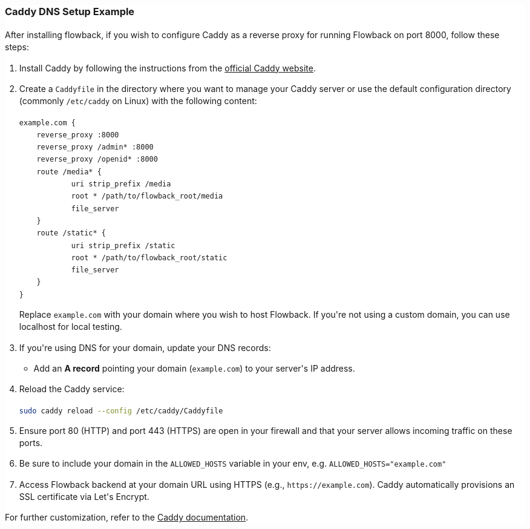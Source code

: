 ### Caddy DNS Setup Example

After installing flowback, if you wish to configure Caddy as a reverse proxy for running Flowback on port 8000,
follow these steps:

1) Install Caddy by following the instructions from the [official Caddy website](https://caddyserver.com/docs/install).
2) Create a `Caddyfile` in the directory where you want to manage your Caddy server or use the default configuration
   directory (commonly `/etc/caddy` on Linux) with the following content:

    ```plaintext
    example.com {
        reverse_proxy :8000
        reverse_proxy /admin* :8000
        reverse_proxy /openid* :8000
        route /media* {
                uri strip_prefix /media
                root * /path/to/flowback_root/media
                file_server
        }
        route /static* {
                uri strip_prefix /static
                root * /path/to/flowback_root/static
                file_server 
        }
    }
   
    ```

   Replace `example.com` with your domain where you wish to host Flowback. If you're not using a
   custom domain, you can use localhost for local testing.

3) If you're using DNS for your domain, update your DNS records:
    - Add an **A record** pointing your domain (`example.com`) to your server's IP address.

4) Reload the Caddy service:
      ```bash
      sudo caddy reload --config /etc/caddy/Caddyfile
      ```

5) Ensure port 80 (HTTP) and port 443 (HTTPS) are open in your firewall and that your server allows incoming traffic on
   these ports.
   
6) Be sure to include your domain in the `ALLOWED_HOSTS` variable in your env, e.g. `ALLOWED_HOSTS="example.com"`

7) Access Flowback backend at your domain URL using HTTPS (e.g., `https://example.com`). Caddy automatically provisions
   an SSL certificate via Let's Encrypt.

For further customization, refer to the [Caddy documentation](https://caddyserver.com/docs/caddyfile).
